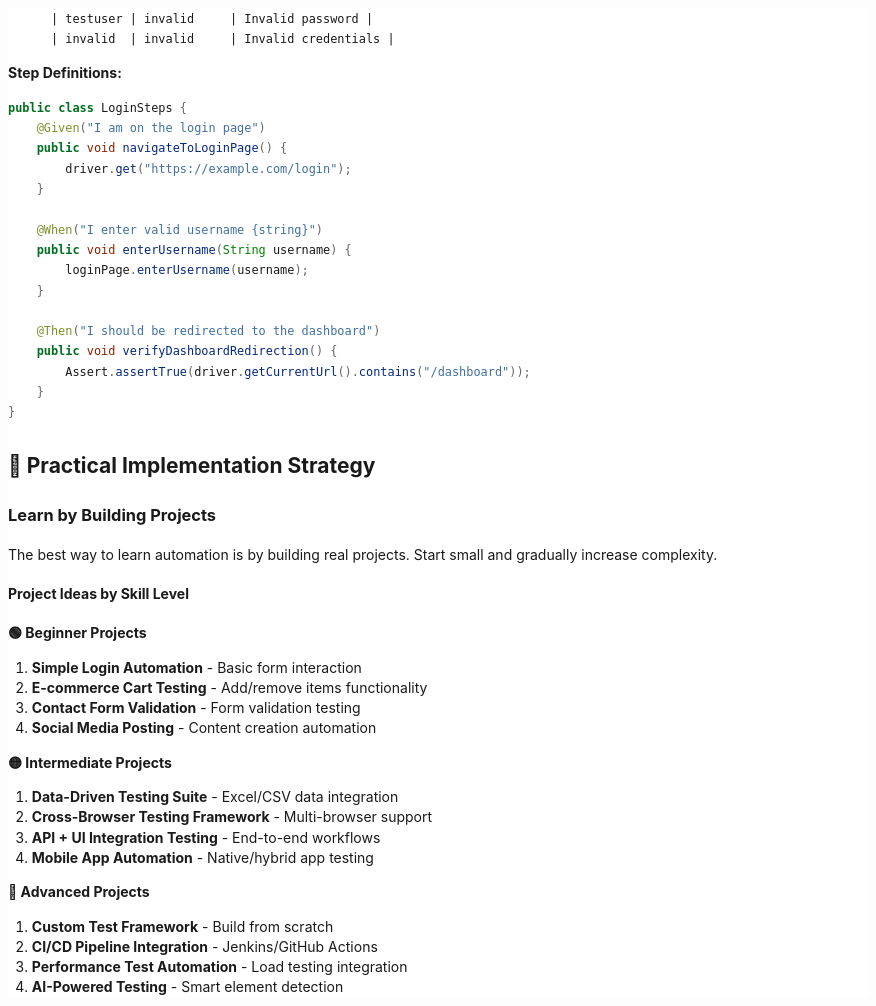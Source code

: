 ```gherkin title="BDD Feature File Example"
      | testuser | invalid     | Invalid password |
      | invalid  | invalid     | Invalid credentials |
```

**Step Definitions:**
```java title="Step Definitions Example"
public class LoginSteps {
    @Given("I am on the login page")
    public void navigateToLoginPage() {
        driver.get("https://example.com/login");
    }
    
    @When("I enter valid username {string}")
    public void enterUsername(String username) {
        loginPage.enterUsername(username);
    }
    
    @Then("I should be redirected to the dashboard")
    public void verifyDashboardRedirection() {
        Assert.assertTrue(driver.getCurrentUrl().contains("/dashboard"));
    }
}
```

  </TabItem>
</Tabs>

## 🎯 Practical Implementation Strategy

### Learn by Building Projects

<Admonition type="tip" title="🛠️ Hands-On Learning">
The best way to learn automation is by building real projects. Start small and gradually increase complexity.
</Admonition>

#### Project Ideas by Skill Level

**🟢 Beginner Projects**
1. **Simple Login Automation** - Basic form interaction
2. **E-commerce Cart Testing** - Add/remove items functionality  
3. **Contact Form Validation** - Form validation testing
4. **Social Media Posting** - Content creation automation

**🟡 Intermediate Projects**
1. **Data-Driven Testing Suite** - Excel/CSV data integration
2. **Cross-Browser Testing Framework** - Multi-browser support
3. **API + UI Integration Testing** - End-to-end workflows
4. **Mobile App Automation** - Native/hybrid app testing

**🔴 Advanced Projects**
1. **Custom Test Framework** - Build from scratch
2. **CI/CD Pipeline Integration** - Jenkins/GitHub Actions
3. **Performance Test Automation** - Load testing integration
4. **AI-Powered Testing** - Smart element detection

